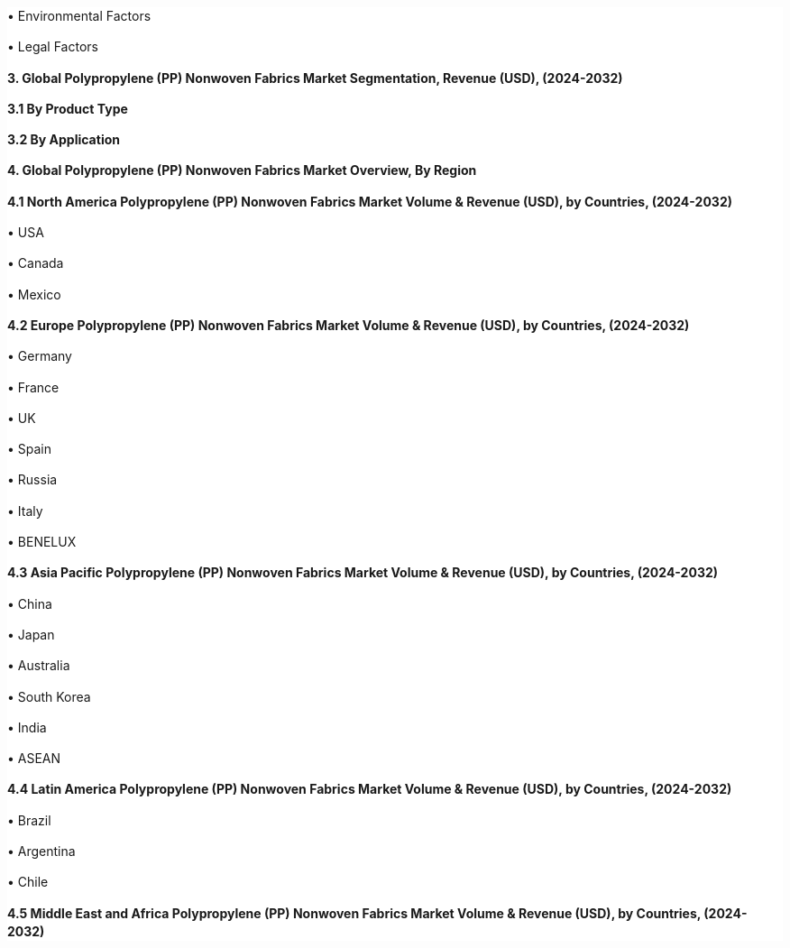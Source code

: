 • Environmental Factors

• Legal Factors

<strong>3. Global Polypropylene (PP) Nonwoven Fabrics Market Segmentation, Revenue (USD), (2024-2032)</strong>

<strong>3.1 By Product Type</strong>

<strong>3.2 By Application</strong>

<strong>4. Global Polypropylene (PP) Nonwoven Fabrics Market Overview, By Region</strong>

<strong>4.1 North America Polypropylene (PP) Nonwoven Fabrics Market Volume &amp; Revenue (USD), by Countries, (2024-2032)</strong>

• USA

• Canada

• Mexico

<strong>4.2 Europe Polypropylene (PP) Nonwoven Fabrics Market Volume &amp; Revenue (USD), by Countries, (2024-2032)</strong>

• Germany

• France

• UK

• Spain

• Russia

• Italy

• BENELUX

<strong>4.3 Asia Pacific Polypropylene (PP) Nonwoven Fabrics Market Volume &amp; Revenue (USD), by Countries, (2024-2032)</strong>

• China

• Japan

• Australia

• South Korea

• India

• ASEAN

<strong>4.4 Latin America Polypropylene (PP) Nonwoven Fabrics Market Volume &amp; Revenue (USD), by Countries, (2024-2032)</strong>

• Brazil

• Argentina

• Chile

<strong>4.5 Middle East and Africa Polypropylene (PP) Nonwoven Fabrics Market Volume &amp; Revenue (USD), by Countries, (2024-2032)</strong>
